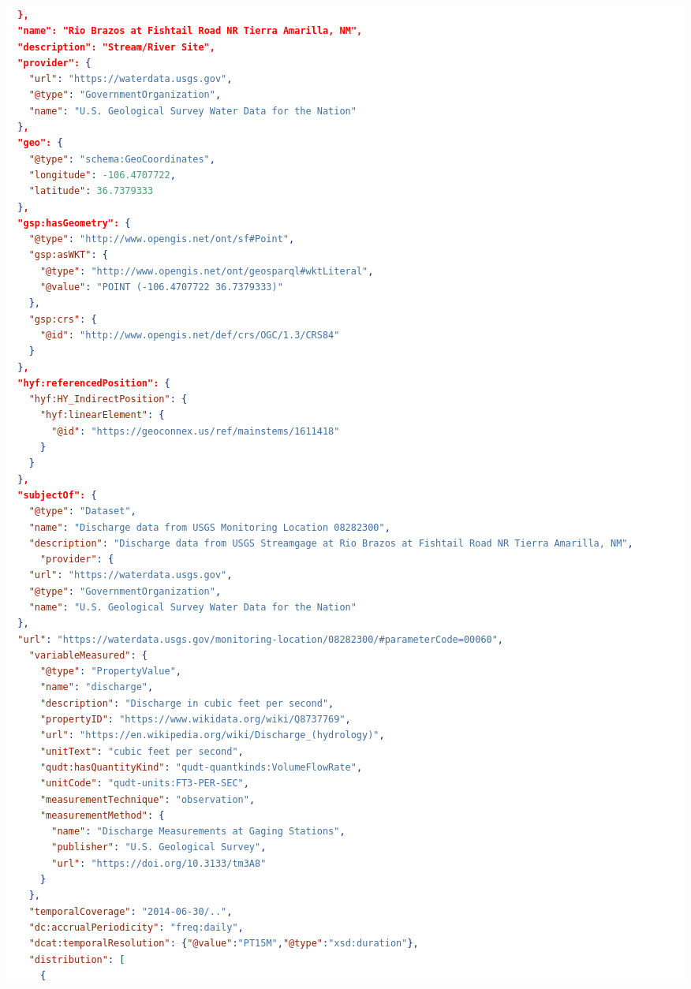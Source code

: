```json
  },
  "name": "Rio Brazos at Fishtail Road NR Tierra Amarilla, NM",
  "description": "Stream/River Site",
  "provider": {
    "url": "https://waterdata.usgs.gov",
    "@type": "GovernmentOrganization",
    "name": "U.S. Geological Survey Water Data for the Nation"
  },
  "geo": {
    "@type": "schema:GeoCoordinates",
    "longitude": -106.4707722,
    "latitude": 36.7379333
  },
  "gsp:hasGeometry": {
    "@type": "http://www.opengis.net/ont/sf#Point",
    "gsp:asWKT": {
      "@type": "http://www.opengis.net/ont/geosparql#wktLiteral",
      "@value": "POINT (-106.4707722 36.7379333)"
    },
    "gsp:crs": {
      "@id": "http://www.opengis.net/def/crs/OGC/1.3/CRS84"
    }
  },
  "hyf:referencedPosition": {
    "hyf:HY_IndirectPosition": {
      "hyf:linearElement": {
        "@id": "https://geoconnex.us/ref/mainstems/1611418"
      }
    }
  },
  "subjectOf": {
    "@type": "Dataset",
    "name": "Discharge data from USGS Monitoring Location 08282300",
    "description": "Discharge data from USGS Streamgage at Rio Brazos at Fishtail Road NR Tierra Amarilla, NM",
      "provider": {
    "url": "https://waterdata.usgs.gov",
    "@type": "GovernmentOrganization",
    "name": "U.S. Geological Survey Water Data for the Nation"
  },
  "url": "https://waterdata.usgs.gov/monitoring-location/08282300/#parameterCode=00060",
    "variableMeasured": {
      "@type": "PropertyValue",
      "name": "discharge",
      "description": "Discharge in cubic feet per second",
      "propertyID": "https://www.wikidata.org/wiki/Q8737769",
      "url": "https://en.wikipedia.org/wiki/Discharge_(hydrology)",
      "unitText": "cubic feet per second",
      "qudt:hasQuantityKind": "qudt-quantkinds:VolumeFlowRate",
      "unitCode": "qudt-units:FT3-PER-SEC",
      "measurementTechnique": "observation",
      "measurementMethod": {
        "name": "Discharge Measurements at Gaging Stations",
        "publisher": "U.S. Geological Survey",
        "url": "https://doi.org/10.3133/tm3A8"
      }
    },
    "temporalCoverage": "2014-06-30/..",
    "dc:accrualPeriodicity": "freq:daily",                                                               
    "dcat:temporalResolution": {"@value":"PT15M","@type":"xsd:duration"},  
    "distribution": [
      {
```